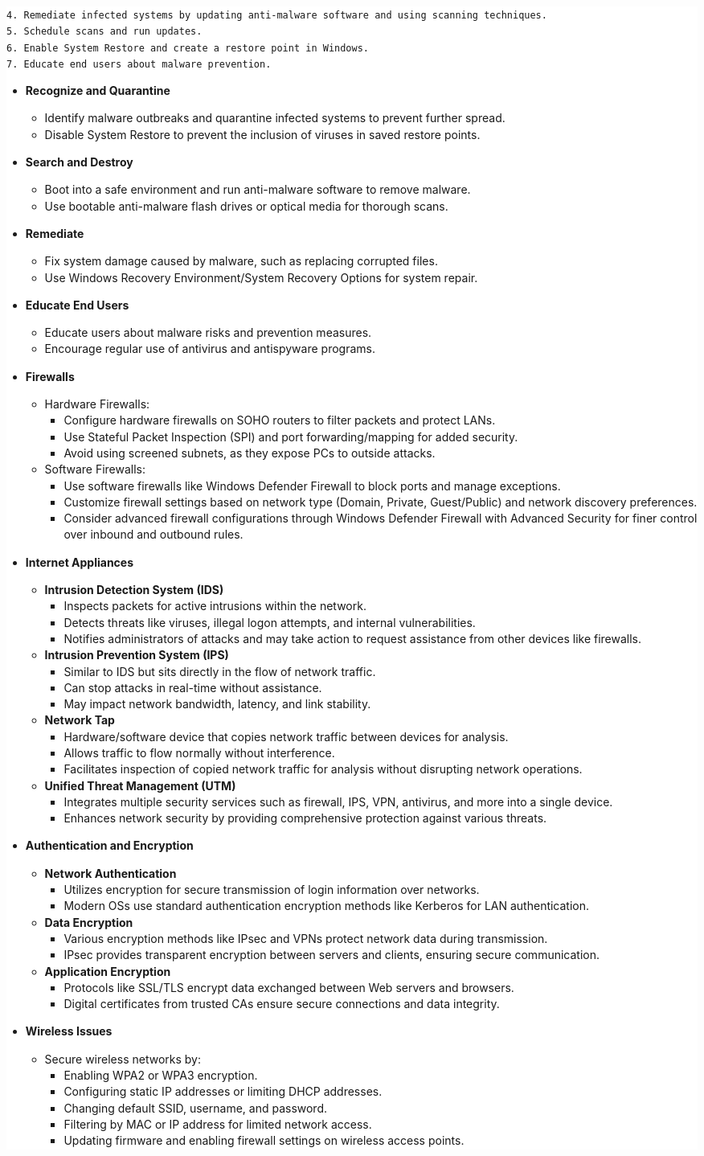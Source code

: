    4. Remediate infected systems by updating anti-malware software and using scanning techniques.
    5. Schedule scans and run updates.
    6. Enable System Restore and create a restore point in Windows.
    7. Educate end users about malware prevention.
- **Recognize and Quarantine**
  - Identify malware outbreaks and quarantine infected systems to prevent further spread.
  - Disable System Restore to prevent the inclusion of viruses in saved restore points.
- **Search and Destroy**
  - Boot into a safe environment and run anti-malware software to remove malware.
  - Use bootable anti-malware flash drives or optical media for thorough scans.
- **Remediate**
  - Fix system damage caused by malware, such as replacing corrupted files.
  - Use Windows Recovery Environment/System Recovery Options for system repair.
- **Educate End Users**
  - Educate users about malware risks and prevention measures.
  - Encourage regular use of antivirus and antispyware programs.
- **Firewalls**
  - Hardware Firewalls:
    - Configure hardware firewalls on SOHO routers to filter packets and protect LANs.
    - Use Stateful Packet Inspection (SPI) and port forwarding/mapping for added security.
    - Avoid using screened subnets, as they expose PCs to outside attacks.
  - Software Firewalls:
    - Use software firewalls like Windows Defender Firewall to block ports and manage exceptions.
    - Customize firewall settings based on network type (Domain, Private, Guest/Public) and network discovery preferences.
    - Consider advanced firewall configurations through Windows Defender Firewall with Advanced Security for finer control over inbound and outbound rules.

- **Internet Appliances**
  - **Intrusion Detection System (IDS)**
    - Inspects packets for active intrusions within the network.
    - Detects threats like viruses, illegal logon attempts, and internal vulnerabilities.
    - Notifies administrators of attacks and may take action to request assistance from other devices like firewalls.
  - **Intrusion Prevention System (IPS)**
    - Similar to IDS but sits directly in the flow of network traffic.
    - Can stop attacks in real-time without assistance.
    - May impact network bandwidth, latency, and link stability.
  - **Network Tap**
    - Hardware/software device that copies network traffic between devices for analysis.
    - Allows traffic to flow normally without interference.
    - Facilitates inspection of copied network traffic for analysis without disrupting network operations.
  - **Unified Threat Management (UTM)**
    - Integrates multiple security services such as firewall, IPS, VPN, antivirus, and more into a single device.
    - Enhances network security by providing comprehensive protection against various threats.
- **Authentication and Encryption**
  - **Network Authentication**
    - Utilizes encryption for secure transmission of login information over networks.
    - Modern OSs use standard authentication encryption methods like Kerberos for LAN authentication.
  - **Data Encryption**
    - Various encryption methods like IPsec and VPNs protect network data during transmission.
    - IPsec provides transparent encryption between servers and clients, ensuring secure communication.
  - **Application Encryption**
    - Protocols like SSL/TLS encrypt data exchanged between Web servers and browsers.
    - Digital certificates from trusted CAs ensure secure connections and data integrity.
- **Wireless Issues**
  - Secure wireless networks by:
    - Enabling WPA2 or WPA3 encryption.
    - Configuring static IP addresses or limiting DHCP addresses.
    - Changing default SSID, username, and password.
    - Filtering by MAC or IP address for limited network access.
    - Updating firmware and enabling firewall settings on wireless access points.